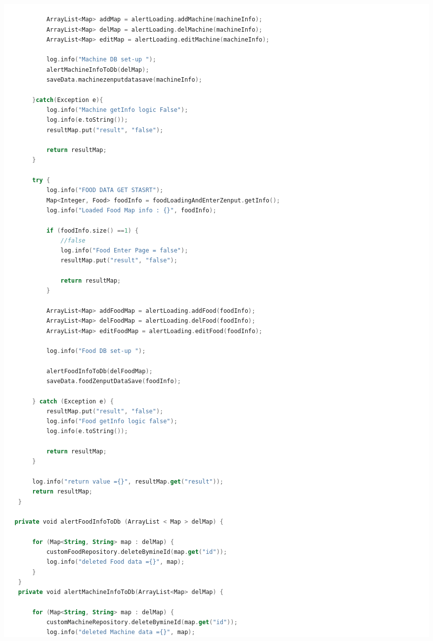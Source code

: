 ```Kotlin

            ArrayList<Map> addMap = alertLoading.addMachine(machineInfo);
            ArrayList<Map> delMap = alertLoading.delMachine(machineInfo);
            ArrayList<Map> editMap = alertLoading.editMachine(machineInfo);

            log.info("Machine DB set-up ");
            alertMachineInfoToDb(delMap);
            saveData.machinezenputdatasave(machineInfo);

        }catch(Exception e){
            log.info("Machine getInfo logic False");
            log.info(e.toString());
            resultMap.put("result", "false");

            return resultMap;
        }

        try {
            log.info("FOOD DATA GET STASRT");
            Map<Integer, Food> foodInfo = foodLoadingAndEnterZenput.getInfo();
            log.info("Loaded Food Map info : {}", foodInfo);

            if (foodInfo.size() ==1) {
                //false
                log.info("Food Enter Page = false");
                resultMap.put("result", "false");

                return resultMap;
            }

            ArrayList<Map> addFoodMap = alertLoading.addFood(foodInfo);
            ArrayList<Map> delFoodMap = alertLoading.delFood(foodInfo);
            ArrayList<Map> editFoodMap = alertLoading.editFood(foodInfo);

            log.info("Food DB set-up ");

            alertFoodInfoToDb(delFoodMap);
            saveData.foodZenputDataSave(foodInfo);

        } catch (Exception e) {
            resultMap.put("result", "false");
            log.info("Food getInfo logic false");
            log.info(e.toString());

            return resultMap;
        }

        log.info("return value ={}", resultMap.get("result"));
        return resultMap;
    }
    
   private void alertFoodInfoToDb (ArrayList < Map > delMap) {

        for (Map<String, String> map : delMap) {
            customFoodRepository.deleteBymineId(map.get("id"));
            log.info("deleted Food data ={}", map);
        }
    }
    private void alertMachineInfoToDb(ArrayList<Map> delMap) {

        for (Map<String, String> map : delMap) {
            customMachineRepository.deleteBymineId(map.get("id"));
            log.info("deleted Machine data ={}", map);
```